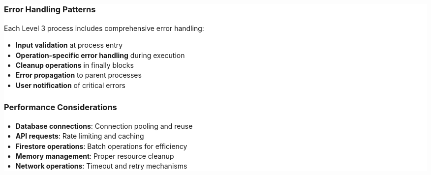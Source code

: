 ### Error Handling Patterns

Each Level 3 process includes comprehensive error handling:
- **Input validation** at process entry
- **Operation-specific error handling** during execution
- **Cleanup operations** in finally blocks
- **Error propagation** to parent processes
- **User notification** of critical errors

### Performance Considerations

- **Database connections**: Connection pooling and reuse
- **API requests**: Rate limiting and caching
- **Firestore operations**: Batch operations for efficiency
- **Memory management**: Proper resource cleanup
- **Network operations**: Timeout and retry mechanisms
